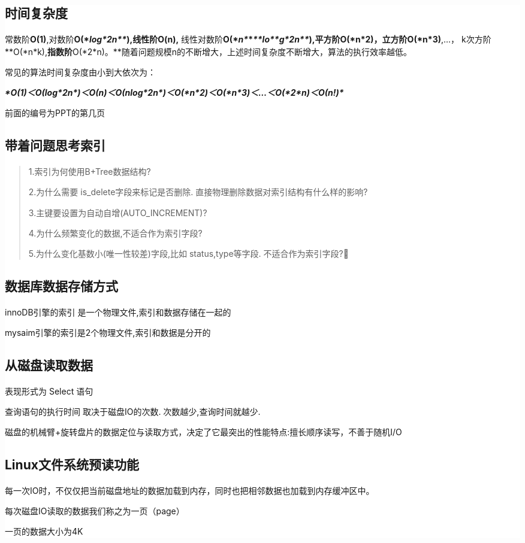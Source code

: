 ## 时间复杂度

常数阶**O(1)**,对数阶**O(\**log\*2n\*\**),**线性阶**O(n),** 线性对数阶**O(\**n\**\**\*\*lo\*\*g\*2n\*\**),**平方阶**O(\*n\*2)，**立方阶**O(\*n\*3)**,...， k次方阶**O(\*n\*k),**指数阶**O(\*2\*n)。**随着问题规模n的不断增大，上述时间复杂度不断增大，算法的执行效率越低。

常见的算法时间复杂度由小到大依次为：

***\*Ο(1)＜Ο(log\*2n\*)＜Ο(n)＜Ο(nlog\*2n\*)＜Ο(\*n\*2)＜Ο(\*n\*3)＜…＜Ο(\*2\*n)＜Ο(n!)\****





前面的编号为PPT的第几页

## 带着问题思考索引

>1.索引为何使用B+Tree数据结构? 
>
>2.为什么需要 is_delete字段来标记是否删除. 
>直接物理删除数据对索引结构有什么样的影响?
>
>3.主键要设置为自动自增(AUTO_INCREMENT)?
>
>4.为什么频繁变化的数据,不适合作为索引字段?
> 
>
>5.为什么变化基数小(唯一性较差)字段,比如 status,type等字段. 
>不适合作为索引字段?



## 数据库数据存储方式

innoDB引擎的索引 是一个物理文件,索引和数据存储在一起的

mysaim引擎的索引是2个物理文件,索引和数据是分开的



## 从磁盘读取数据

表现形式为 Select 语句

查询语句的执行时间 取决于磁盘IO的次数. 次数越少,查询时间就越少.

磁盘的机械臂+旋转盘片的数据定位与读取方式，决定了它最突出的性能特点:擅长顺序读写，不善于随机I/O



## Linux文件系统预读功能

每一次IO时，不仅仅把当前磁盘地址的数据加载到内存，同时也把相邻数据也加载到内存缓冲区中。

每次磁盘IO读取的数据我们称之为一页（page）

一页的数据大小为4K
